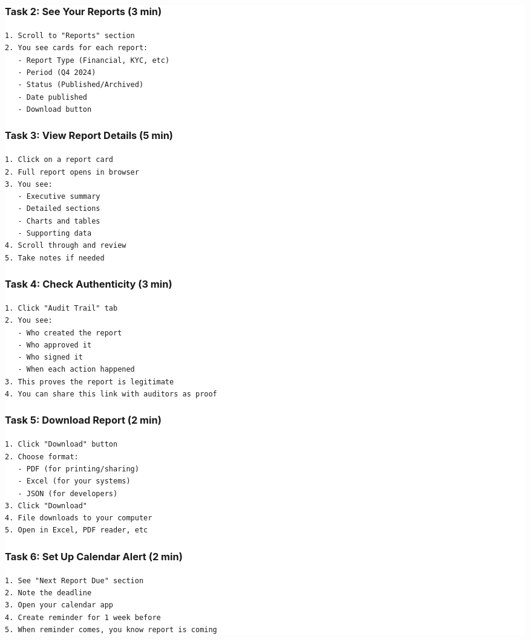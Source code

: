 ### Task 2: See Your Reports (3 min)
```
1. Scroll to "Reports" section
2. You see cards for each report:
   - Report Type (Financial, KYC, etc)
   - Period (Q4 2024)
   - Status (Published/Archived)
   - Date published
   - Download button
```

### Task 3: View Report Details (5 min)
```
1. Click on a report card
2. Full report opens in browser
3. You see:
   - Executive summary
   - Detailed sections
   - Charts and tables
   - Supporting data
4. Scroll through and review
5. Take notes if needed
```

### Task 4: Check Authenticity (3 min)
```
1. Click "Audit Trail" tab
2. You see:
   - Who created the report
   - Who approved it
   - Who signed it
   - When each action happened
3. This proves the report is legitimate
4. You can share this link with auditors as proof
```

### Task 5: Download Report (2 min)
```
1. Click "Download" button
2. Choose format:
   - PDF (for printing/sharing)
   - Excel (for your systems)
   - JSON (for developers)
3. Click "Download"
4. File downloads to your computer
5. Open in Excel, PDF reader, etc
```

### Task 6: Set Up Calendar Alert (2 min)
```
1. See "Next Report Due" section
2. Note the deadline
3. Open your calendar app
4. Create reminder for 1 week before
5. When reminder comes, you know report is coming
```
